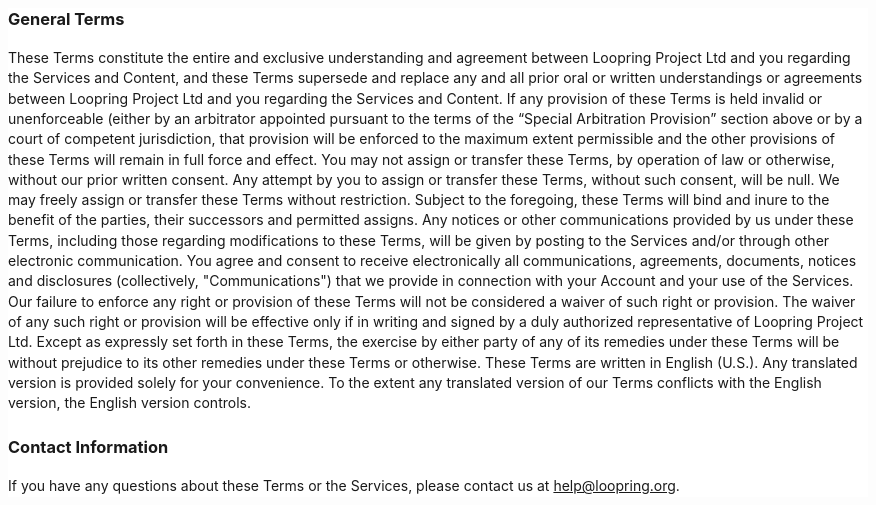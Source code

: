 ### General Terms
 
These Terms constitute the entire and exclusive understanding and agreement between Loopring Project Ltd and you regarding the Services and Content, and these Terms supersede and replace any and all prior oral or written understandings or agreements between Loopring Project Ltd and you regarding the Services and Content. If any provision of these Terms is held invalid or unenforceable (either by an arbitrator appointed pursuant to the terms of the “Special Arbitration Provision” section above or by a court of competent jurisdiction, that provision will be enforced to the maximum extent permissible and the other provisions of these Terms will remain in full force and effect. You may not assign or transfer these Terms, by operation of law or otherwise, without our prior written consent. Any attempt by you to assign or transfer these Terms, without such consent, will be null. We may freely assign or transfer these Terms without restriction. Subject to the foregoing, these Terms will bind and inure to the benefit of the parties, their successors and permitted assigns.
Any notices or other communications provided by us under these Terms, including those regarding modifications to these Terms, will be given by posting to the Services and/or through other electronic communication.  You agree and consent to receive electronically all communications, agreements, documents, notices and disclosures (collectively, "Communications") that we provide in connection with your Account and your use of the Services.
Our failure to enforce any right or provision of these Terms will not be considered a waiver of such right or provision. The waiver of any such right or provision will be effective only if in writing and signed by a duly authorized representative of Loopring Project Ltd. Except as expressly set forth in these Terms, the exercise by either party of any of its remedies under these Terms will be without prejudice to its other remedies under these Terms or otherwise.
These Terms are written in English (U.S.). Any translated version is provided solely for your convenience. To the extent any translated version of our Terms conflicts with the English version, the English version controls.
 
### Contact Information
 
If you have any questions about these Terms or the Services, please contact us at help@loopring.org.

